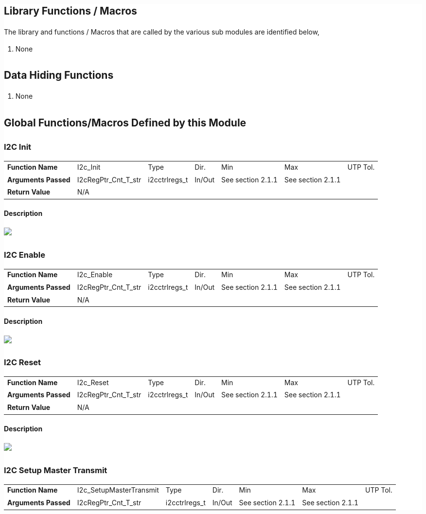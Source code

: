 ## Library Functions / Macros 

The library and functions / Macros that are called by the various sub
modules are identified below,

1.  None

## Data Hiding Functions

1.  None

## Global Functions/Macros Defined by this Module

### I2C Init

|                      |                     |               |        |                   |                   |          |
|----------------|---------------------|----------|-------|--------|--------|-----|
| **Function Name**    | I2c_Init            | Type          | Dir.   | Min               | Max               | UTP Tol. |
| **Arguments Passed** | I2cRegPtr_Cnt_T_str | i2cctrlregs_t | In/Out | See section 2.1.1 | See section 2.1.1 |          |
| **Return Value**     | N/A                 |               |        |                   |                   |          |

#### Description

![](ElectricPowerSteering_TexasInstruments_FIAT_321_website/docs/I2cNxtr/doc/mediax/media/image1.emf)

### I2C Enable

|                      |                     |               |        |                   |                   |          |
|----------------|---------------------|----------|--------|-------|-------|-----|
| **Function Name**    | I2c_Enable          | Type          | Dir.   | Min               | Max               | UTP Tol. |
| **Arguments Passed** | I2cRegPtr_Cnt_T_str | i2cctrlregs_t | In/Out | See section 2.1.1 | See section 2.1.1 |          |
| **Return Value**     | N/A                 |               |        |                   |                   |          |

#### Description

![](ElectricPowerSteering_TexasInstruments_FIAT_321_website/docs/I2cNxtr/doc/mediax/media/image2.emf)

### I2C Reset

|                      |                     |               |        |                   |                   |          |
|----------------|---------------------|-----------|-------|--------|--------|-----|
| **Function Name**    | I2c_Reset           | Type          | Dir.   | Min               | Max               | UTP Tol. |
| **Arguments Passed** | I2cRegPtr_Cnt_T_str | i2cctrlregs_t | In/Out | See section 2.1.1 | See section 2.1.1 |          |
| **Return Value**     | N/A                 |               |        |                   |                   |          |

#### Description

![](ElectricPowerSteering_TexasInstruments_FIAT_321_website/docs/I2cNxtr/doc/mediax/media/image3.emf)

### I2C Setup Master Transmit

|                      |                         |               |        |                   |                   |          |
|----------------|---------------------|----------|-------|--------|--------|-----|
| **Function Name**    | I2c_SetupMasterTransmit | Type          | Dir.   | Min               | Max               | UTP Tol. |
| **Arguments Passed** | I2cRegPtr_Cnt_T_str     | i2cctrlregs_t | In/Out | See section 2.1.1 | See section 2.1.1 |          |